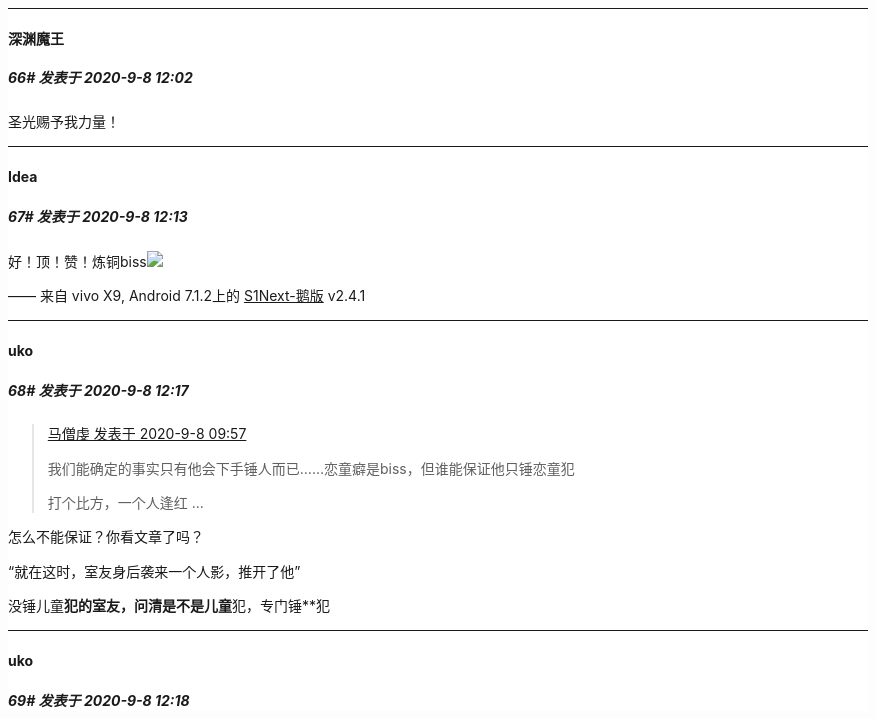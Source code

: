 



*****

####  深渊魔王  
##### 66#       发表于 2020-9-8 12:02




圣光赐予我力量！







*****

####  Idea  
##### 67#       发表于 2020-9-8 12:13




好！顶！赞！炼铜biss<img src="https://static.saraba1st.com/image/smiley/face2017/086.png" referrerpolicy="no-referrer">

—— 来自 vivo X9, Android 7.1.2上的 [S1Next-鹅版](https://github.com/ykrank/S1-Next/releases) v2.4.1







*****

####  uko  
##### 68#       发表于 2020-9-8 12:17



<blockquote><a href="httphttps://bbs.saraba1st.com/2b/forum.php?mod=redirect&amp;goto=findpost&amp;pid=48672219&amp;ptid=1958662" target="_blank">马僧虔 发表于 2020-9-8 09:57</a>

我们能确定的事实只有他会下手锤人而已……恋童癖是biss，但谁能保证他只锤恋童犯


打个比方，一个人逢红 ...</blockquote>
怎么不能保证？你看文章了吗？

“就在这时，室友身后袭来一个人影，推开了他”

没锤儿童**犯的室友，问清是不是儿童**犯，专门锤**犯







*****

####  uko  
##### 69#       发表于 2020-9-8 12:18
